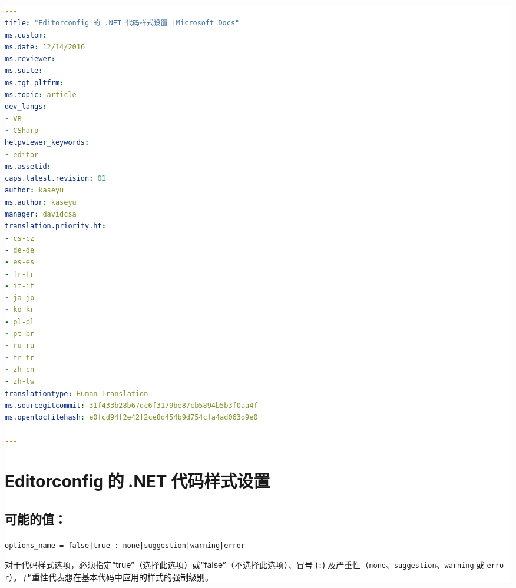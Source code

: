```yaml
---
title: "Editorconfig 的 .NET 代码样式设置 |Microsoft Docs"
ms.custom: 
ms.date: 12/14/2016
ms.reviewer: 
ms.suite: 
ms.tgt_pltfrm: 
ms.topic: article
dev_langs:
- VB
- CSharp
helpviewer_keywords:
- editor
ms.assetid: 
caps.latest.revision: 01
author: kaseyu
ms.author: kaseyu
manager: davidcsa
translation.priority.ht:
- cs-cz
- de-de
- es-es
- fr-fr
- it-it
- ja-jp
- ko-kr
- pl-pl
- pt-br
- ru-ru
- tr-tr
- zh-cn
- zh-tw
translationtype: Human Translation
ms.sourcegitcommit: 31f433b28b67dc6f3179be87cb5894b5b3f0aa4f
ms.openlocfilehash: e0fcd94f2e42f2ce8d454b9d754cfa4ad063d9e0

---
```


# <a name="net-code-style-settings-for-editorconfig"></a>Editorconfig 的 .NET 代码样式设置

## <a name="possible-values"></a>可能的值：

`options_name = false|true : none|suggestion|warning|error`

对于代码样式选项，必须指定“true”（选择此选项）或“false”（不选择此选项）、冒号 (`:`) 及严重性（`none`、`suggestion`、`warning` 或 `error`）。 严重性代表想在基本代码中应用的样式的强制级别。
